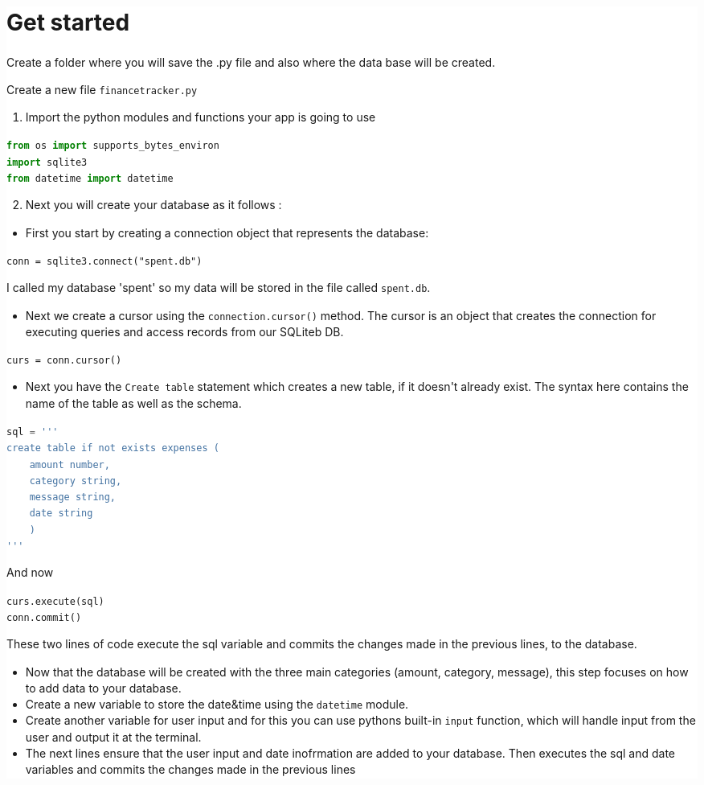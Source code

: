 # Get started

Create a folder where you will save the .py file and also where the data base will be created.
 
Create a new file `financetracker.py`

1. Import the python modules and functions your app is going to use 


```py
from os import supports_bytes_environ
import sqlite3
from datetime import datetime
```
2. Next you will create your database as it follows : 
- First you start by creating a connection object that represents the database:

```
conn = sqlite3.connect("spent.db")
```
I called my database 'spent' so my data will be stored in the file called `spent.db`. 

- Next we create a cursor using the `connection.cursor()` method. The cursor is an object that creates the connection for executing queries and access records from our SQLiteb DB.

```
curs = conn.cursor() 
```
- Next you have the `Create table` statement which creates a new table, if it doesn't already exist. The syntax here contains the name of the table as well as the schema.  
```py
sql = '''                           
create table if not exists expenses (
    amount number,
    category string,
    message string,
    date string
    )
'''
```


And now 

```
curs.execute(sql)
conn.commit() 
```
These two lines of code execute the sql variable and commits the changes made in the previous lines, to the database. 

- Now that the database will be created with the three main categories (amount, category, message), this step focuses on how to add data to your database.
- Create a new variable to store the date&time using the `datetime` module.
- Create another variable for user input and for this you can use pythons built-in `input` function, which will handle input from the user and output it at the terminal.
- The next lines ensure that the user input and date inofrmation are added to your database. Then executes the sql and date variables and commits the changes made in the previous lines
